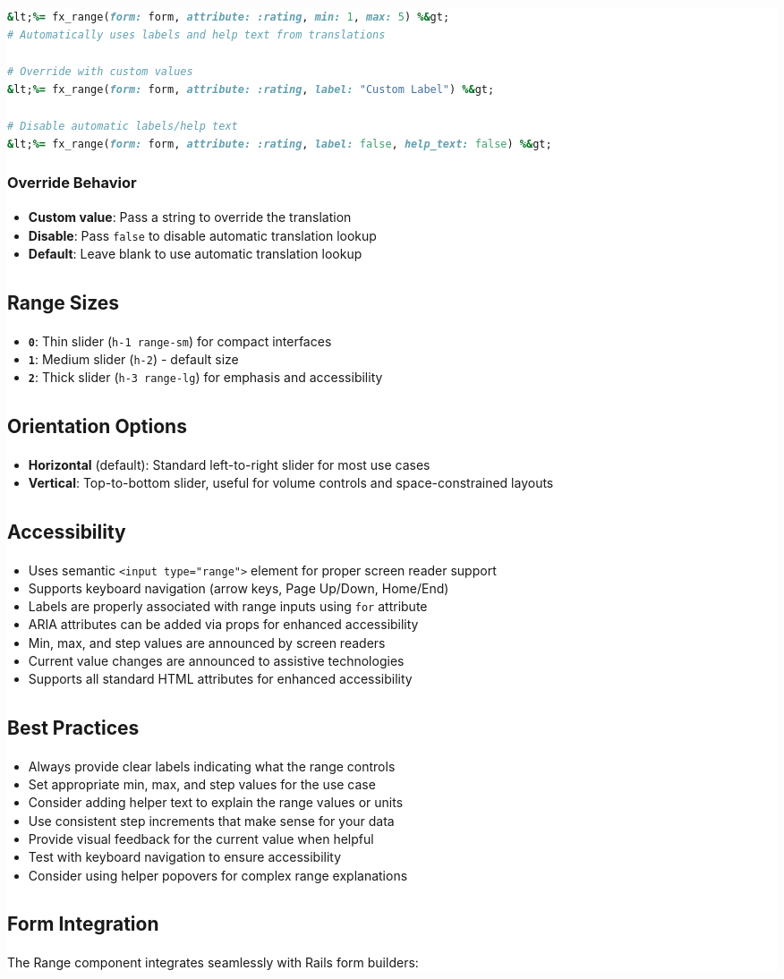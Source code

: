 ```ruby
&lt;%= fx_range(form: form, attribute: :rating, min: 1, max: 5) %&gt;
# Automatically uses labels and help text from translations

# Override with custom values
&lt;%= fx_range(form: form, attribute: :rating, label: "Custom Label") %&gt;

# Disable automatic labels/help text
&lt;%= fx_range(form: form, attribute: :rating, label: false, help_text: false) %&gt;
```

### Override Behavior

- **Custom value**: Pass a string to override the translation
- **Disable**: Pass `false` to disable automatic translation lookup
- **Default**: Leave blank to use automatic translation lookup

## Range Sizes

- **`0`**: Thin slider (`h-1 range-sm`) for compact interfaces
- **`1`**: Medium slider (`h-2`) - default size
- **`2`**: Thick slider (`h-3 range-lg`) for emphasis and accessibility

## Orientation Options

- **Horizontal** (default): Standard left-to-right slider for most use cases
- **Vertical**: Top-to-bottom slider, useful for volume controls and space-constrained layouts

## Accessibility

* Uses semantic `<input type="range">` element for proper screen reader support
* Supports keyboard navigation (arrow keys, Page Up/Down, Home/End)
* Labels are properly associated with range inputs using `for` attribute
* ARIA attributes can be added via props for enhanced accessibility
* Min, max, and step values are announced by screen readers
* Current value changes are announced to assistive technologies
* Supports all standard HTML attributes for enhanced accessibility

## Best Practices

- Always provide clear labels indicating what the range controls
- Set appropriate min, max, and step values for the use case
- Consider adding helper text to explain the range values or units
- Use consistent step increments that make sense for your data
- Provide visual feedback for the current value when helpful
- Test with keyboard navigation to ensure accessibility
- Consider using helper popovers for complex range explanations

## Form Integration

The Range component integrates seamlessly with Rails form builders:
